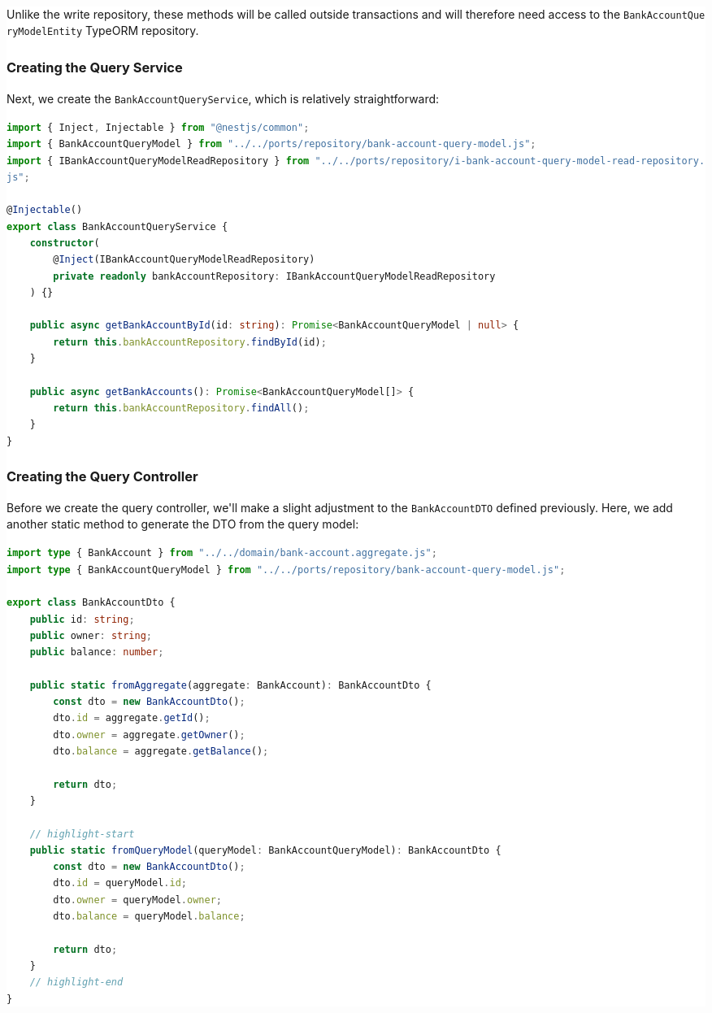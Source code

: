 Unlike the write repository, these methods will be called outside transactions and will therefore need access to the `BankAccountQueryModelEntity` TypeORM repository.

### Creating the Query Service

Next, we create the `BankAccountQueryService`, which is relatively straightforward:

```typescript title="src/bank-account/application/query/bank-account.query.service.ts"
import { Inject, Injectable } from "@nestjs/common";
import { BankAccountQueryModel } from "../../ports/repository/bank-account-query-model.js";
import { IBankAccountQueryModelReadRepository } from "../../ports/repository/i-bank-account-query-model-read-repository.js";

@Injectable()
export class BankAccountQueryService {
    constructor(
        @Inject(IBankAccountQueryModelReadRepository)
        private readonly bankAccountRepository: IBankAccountQueryModelReadRepository
    ) {}

    public async getBankAccountById(id: string): Promise<BankAccountQueryModel | null> {
        return this.bankAccountRepository.findById(id);
    }

    public async getBankAccounts(): Promise<BankAccountQueryModel[]> {
        return this.bankAccountRepository.findAll();
    }
}
```

### Creating the Query Controller

Before we create the query controller, we'll make a slight adjustment to the `BankAccountDTO` defined previously. Here, we add another static method to generate the DTO from the query model:

```typescript title="src/bank-account/application/dtos/bank-account.dto.ts"
import type { BankAccount } from "../../domain/bank-account.aggregate.js";
import type { BankAccountQueryModel } from "../../ports/repository/bank-account-query-model.js";

export class BankAccountDto {
    public id: string;
    public owner: string;
    public balance: number;

    public static fromAggregate(aggregate: BankAccount): BankAccountDto {
        const dto = new BankAccountDto();
        dto.id = aggregate.getId();
        dto.owner = aggregate.getOwner();
        dto.balance = aggregate.getBalance();

        return dto;
    }

    // highlight-start
    public static fromQueryModel(queryModel: BankAccountQueryModel): BankAccountDto {
        const dto = new BankAccountDto();
        dto.id = queryModel.id;
        dto.owner = queryModel.owner;
        dto.balance = queryModel.balance;

        return dto;
    }
    // highlight-end
}
```
